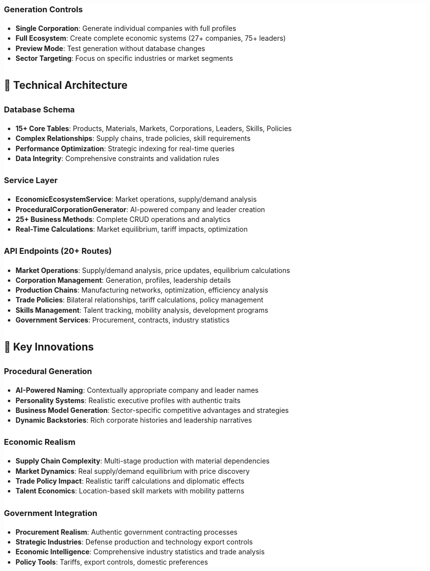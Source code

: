 ### **Generation Controls**
- **Single Corporation**: Generate individual companies with full profiles
- **Full Ecosystem**: Create complete economic systems (27+ companies, 75+ leaders)
- **Preview Mode**: Test generation without database changes
- **Sector Targeting**: Focus on specific industries or market segments

## 🔧 **Technical Architecture**

### **Database Schema**
- **15+ Core Tables**: Products, Materials, Markets, Corporations, Leaders, Skills, Policies
- **Complex Relationships**: Supply chains, trade policies, skill requirements
- **Performance Optimization**: Strategic indexing for real-time queries
- **Data Integrity**: Comprehensive constraints and validation rules

### **Service Layer**
- **EconomicEcosystemService**: Market operations, supply/demand analysis
- **ProceduralCorporationGenerator**: AI-powered company and leader creation
- **25+ Business Methods**: Complete CRUD operations and analytics
- **Real-Time Calculations**: Market equilibrium, tariff impacts, optimization

### **API Endpoints (20+ Routes)**
- **Market Operations**: Supply/demand analysis, price updates, equilibrium calculations
- **Corporation Management**: Generation, profiles, leadership details
- **Production Chains**: Manufacturing networks, optimization, efficiency analysis
- **Trade Policies**: Bilateral relationships, tariff calculations, policy management
- **Skills Management**: Talent tracking, mobility analysis, development programs
- **Government Services**: Procurement, contracts, industry statistics

## 🌟 **Key Innovations**

### **Procedural Generation**
- **AI-Powered Naming**: Contextually appropriate company and leader names
- **Personality Systems**: Realistic executive profiles with authentic traits
- **Business Model Generation**: Sector-specific competitive advantages and strategies
- **Dynamic Backstories**: Rich corporate histories and leadership narratives

### **Economic Realism**
- **Supply Chain Complexity**: Multi-stage production with material dependencies
- **Market Dynamics**: Real supply/demand equilibrium with price discovery
- **Trade Policy Impact**: Realistic tariff calculations and diplomatic effects
- **Talent Economics**: Location-based skill markets with mobility patterns

### **Government Integration**
- **Procurement Realism**: Authentic government contracting processes
- **Strategic Industries**: Defense production and technology export controls
- **Economic Intelligence**: Comprehensive industry statistics and trade analysis
- **Policy Tools**: Tariffs, export controls, domestic preferences
